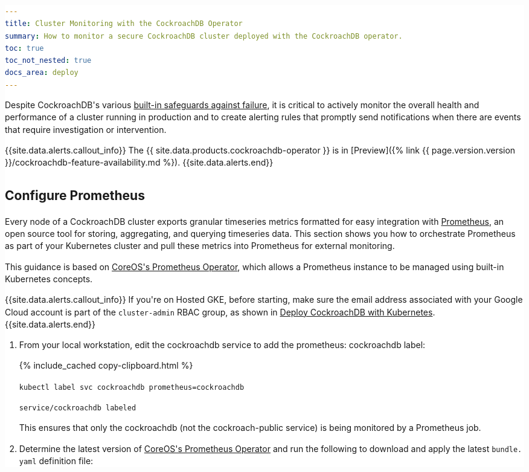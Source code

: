 ```yaml
---
title: Cluster Monitoring with the CockroachDB Operator
summary: How to monitor a secure CockroachDB cluster deployed with the CockroachDB operator.
toc: true
toc_not_nested: true
docs_area: deploy
---
```


Despite CockroachDB's various [built-in safeguards against failure](architecture/replication-layer.html), it is critical to actively monitor the overall health and performance of a cluster running in production and to create alerting rules that promptly send notifications when there are events that require investigation or intervention.

{{site.data.alerts.callout_info}}
The {{ site.data.products.cockroachdb-operator }} is in [Preview]({% link {{ page.version.version }}/cockroachdb-feature-availability.md %}).
{{site.data.alerts.end}}

## Configure Prometheus

Every node of a CockroachDB cluster exports granular timeseries metrics formatted for easy integration with [Prometheus](https://prometheus.io/), an open source tool for storing, aggregating, and querying timeseries data. This section shows you how to orchestrate Prometheus as part of your Kubernetes cluster and pull these metrics into Prometheus for external monitoring.

This guidance is based on [CoreOS's Prometheus Operator](https://github.com/prometheus-operator/prometheus-operator/tree/main), which allows a Prometheus instance to be managed using built-in Kubernetes concepts.

{{site.data.alerts.callout_info}}
If you're on Hosted GKE, before starting, make sure the email address associated with your Google Cloud account is part of the `cluster-admin` RBAC group, as shown in [Deploy CockroachDB with Kubernetes](deploy-cockroachdb-with-kubernetes-operator.html).
{{site.data.alerts.end}}

1. From your local workstation, edit the cockroachdb service to add the prometheus: cockroachdb label:

    {% include_cached copy-clipboard.html %}
    ~~~ shell
    kubectl label svc cockroachdb prometheus=cockroachdb
    ~~~
    ~~~ shell
    service/cockroachdb labeled
    ~~~

    This ensures that only the cockroachdb (not the cockroach-public service) is being monitored by a Prometheus job.

1. Determine the latest version of [CoreOS's Prometheus Operator](https://github.com/prometheus-operator/prometheus-operator/releases/) and run the following to download and apply the latest `bundle.yaml` definition file:
